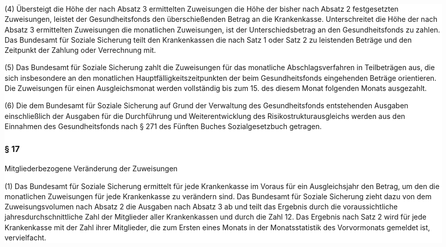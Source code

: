 </div>

<div class="jurAbsatz">

(4) Übersteigt die Höhe der nach Absatz 3 ermittelten Zuweisungen die
Höhe der bisher nach Absatz 2 festgesetzten Zuweisungen, leistet der
Gesundheitsfonds den überschießenden Betrag an die Krankenkasse.
Unterschreitet die Höhe der nach Absatz 3 ermittelten Zuweisungen die
monatlichen Zuweisungen, ist der Unterschiedsbetrag an den
Gesundheitsfonds zu zahlen. Das Bundesamt für Soziale Sicherung teilt
den Krankenkassen die nach Satz 1 oder Satz 2 zu leistenden Beträge und
den Zeitpunkt der Zahlung oder Verrechnung mit.

</div>

<div class="jurAbsatz">

(5) Das Bundesamt für Soziale Sicherung zahlt die Zuweisungen für das
monatliche Abschlagsverfahren in Teilbeträgen aus, die sich insbesondere
an den monatlichen Hauptfälligkeitszeitpunkten der beim Gesundheitsfonds
eingehenden Beträge orientieren. Die Zuweisungen für einen
Ausgleichsmonat werden vollständig bis zum 15. des diesem Monat
folgenden Monats ausgezahlt.

</div>

<div class="jurAbsatz">

(6) Die dem Bundesamt für Soziale Sicherung auf Grund der Verwaltung des
Gesundheitsfonds entstehenden Ausgaben einschließlich der Ausgaben für
die Durchführung und Weiterentwicklung des Risikostrukturausgleichs
werden aus den Einnahmen des Gesundheitsfonds nach § 271 des Fünften
Buches Sozialgesetzbuch getragen.

</div>

</div>

</div>

</div>

<span id="BJNR005500994BJNE002411126.html"></span>

### § 17  
Mitgliederbezogene Veränderung der Zuweisungen

<div>

<div class="jnhtml">

<div>

<div class="jurAbsatz">

(1) Das Bundesamt für Soziale Sicherung ermittelt für jede Krankenkasse
im Voraus für ein Ausgleichsjahr den Betrag, um den die monatlichen
Zuweisungen für jede Krankenkasse zu verändern sind. Das Bundesamt für
Soziale Sicherung zieht dazu von dem Zuweisungsvolumen nach Absatz 2 die
Ausgaben nach Absatz 3 ab und teilt das Ergebnis durch die
voraussichtliche jahresdurchschnittliche Zahl der Mitglieder aller
Krankenkassen und durch die Zahl 12. Das Ergebnis nach Satz 2 wird für
jede Krankenkasse mit der Zahl ihrer Mitglieder, die zum Ersten eines
Monats in der Monatsstatistik des Vorvormonats gemeldet ist,
vervielfacht.
